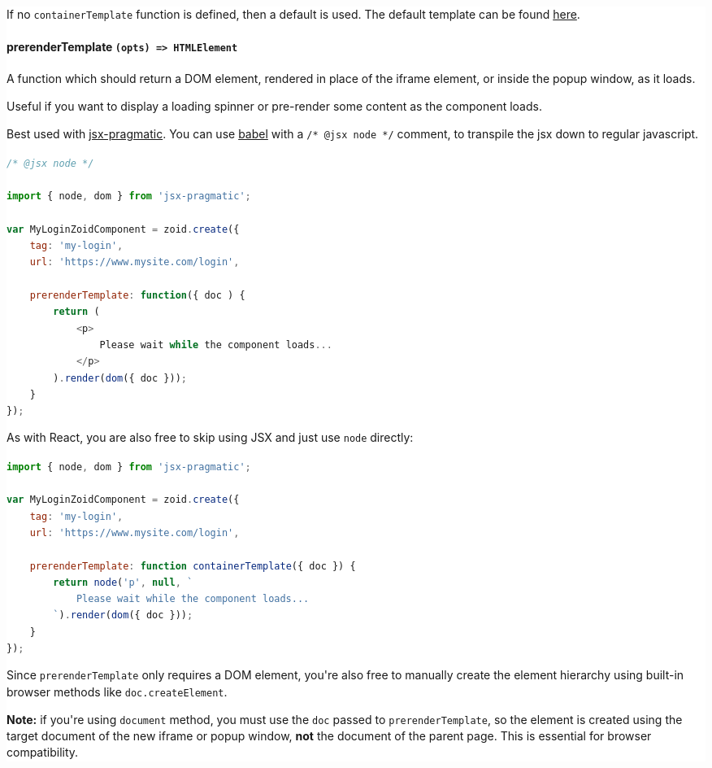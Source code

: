 If no `containerTemplate` function is defined, then a default is used. The default template can be found [here](https://github.com/krakenjs/zoid/blob/master/src/component/templates/container.js).

#### prerenderTemplate `(opts) => HTMLElement`

A function which should return a DOM element, rendered in place of the iframe element, or inside the popup window, as it loads.

Useful if you want to display a loading spinner or pre-render some content as the component loads.

Best used with [jsx-pragmatic](https://github.com/krakenjs/jsx-pragmatic). You can use [babel](https://babeljs.io/docs/plugins/transform-react-jsx/) with a `/* @jsx node */` comment, to transpile the jsx down to regular javascript.

```javascript
/* @jsx node */

import { node, dom } from 'jsx-pragmatic';

var MyLoginZoidComponent = zoid.create({
    tag: 'my-login',
    url: 'https://www.mysite.com/login',

    prerenderTemplate: function({ doc ) {
        return (
            <p>
                Please wait while the component loads...
            </p>
        ).render(dom({ doc }));
    }
});
```

As with React, you are also free to skip using JSX and just use `node` directly:

```javascript
import { node, dom } from 'jsx-pragmatic';

var MyLoginZoidComponent = zoid.create({
    tag: 'my-login',
    url: 'https://www.mysite.com/login',

    prerenderTemplate: function containerTemplate({ doc }) {
        return node('p', null, `
            Please wait while the component loads...
        `).render(dom({ doc }));
    }
});
```

Since `prerenderTemplate` only requires a DOM element, you're also free to manually create the element hierarchy using built-in browser methods like `doc.createElement`.

**Note:** if you're using `document` method, you must use the `doc` passed to `prerenderTemplate`, so the element is created using the target document of the new iframe or popup window, **not** the document of the parent page. This is essential for browser compatibility.
